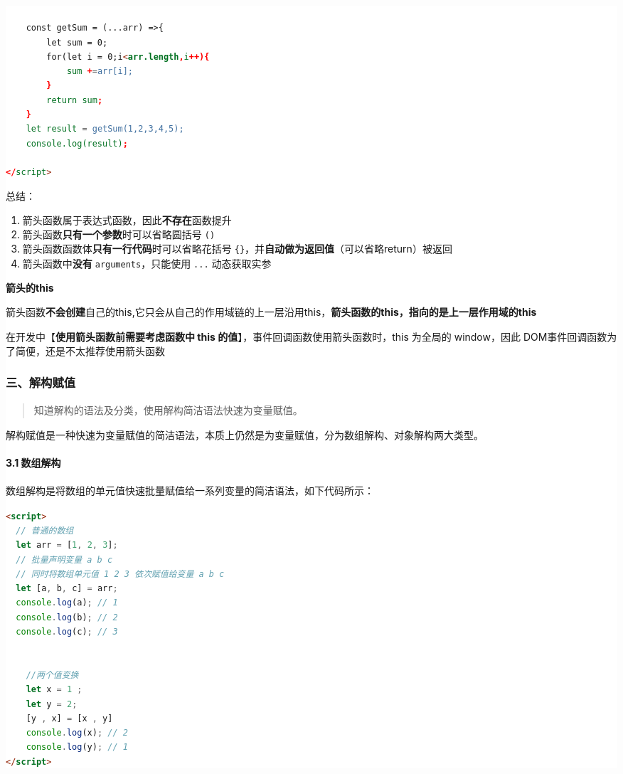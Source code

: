 ```html
    
    const getSum = (...arr) =>{
        let sum = 0;
        for(let i = 0;i<arr.length,i++){
            sum +=arr[i];
        }
        return sum;
    }
    let result = getSum(1,2,3,4,5);
    console.log(result);
    
</script>
```

总结：

1. 箭头函数属于表达式函数，因此**不存在**函数提升
2. 箭头函数**只有一个参数**时可以省略圆括号 `()`
3. 箭头函数函数体**只有一行代码**时可以省略花括号 `{}`，并**自动做为返回值**（可以省略return）被返回
4. 箭头函数中**没有** `arguments`，只能使用 `...` 动态获取实参



**箭头的this**

箭头函数**不会创建**自己的this,它只会从自己的作用域链的上一层沿用this，**箭头函数的this，指向的是上一层作用域的this**

在开发中【**使用箭头函数前需要考虑函数中 this 的值**】，事件回调函数使用箭头函数时，this 为全局的 window，因此 DOM事件回调函数为了简便，还是不太推荐使用箭头函数



### 三、解构赋值

> 知道解构的语法及分类，使用解构简洁语法快速为变量赋值。

解构赋值是一种快速为变量赋值的简洁语法，本质上仍然是为变量赋值，分为数组解构、对象解构两大类型。

#### 3.1 数组解构

数组解构是将数组的单元值快速批量赋值给一系列变量的简洁语法，如下代码所示：

```html
<script>
  // 普通的数组
  let arr = [1, 2, 3];
  // 批量声明变量 a b c 
  // 同时将数组单元值 1 2 3 依次赋值给变量 a b c
  let [a, b, c] = arr;
  console.log(a); // 1
  console.log(b); // 2
  console.log(c); // 3
    
    
    //两个值变换
    let x = 1 ;
    let y = 2;
    [y , x] = [x , y]
    console.log(x); // 2
  	console.log(y); // 1
</script>
```
